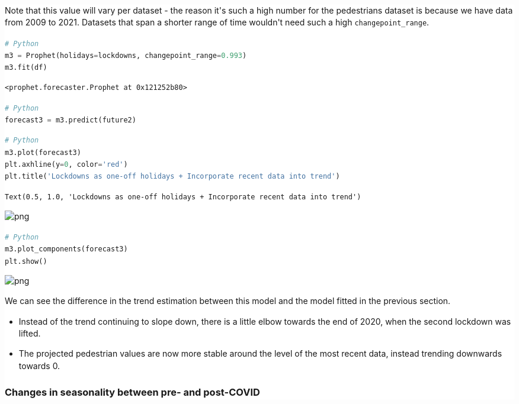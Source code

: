 
Note that this value will vary per dataset - the reason it's such a high number for the pedestrians dataset is because we have data from 2009 to 2021. Datasets that span a shorter range of time wouldn't need such a high `changepoint_range`.


```python
# Python
m3 = Prophet(holidays=lockdowns, changepoint_range=0.993)
m3.fit(df)
```



    <prophet.forecaster.Prophet at 0x121252b80>



```python
# Python
forecast3 = m3.predict(future2)
```
```python
# Python
m3.plot(forecast3)
plt.axhline(y=0, color='red')
plt.title('Lockdowns as one-off holidays + Incorporate recent data into trend')
```



    Text(0.5, 1.0, 'Lockdowns as one-off holidays + Incorporate recent data into trend')



 
![png](/prophet/static/handling_impact_of_covid-19_files/handling_impact_of_covid-19_33_1.png) 


```python
# Python
m3.plot_components(forecast3)
plt.show()
```
 
![png](/prophet/static/handling_impact_of_covid-19_files/handling_impact_of_covid-19_34_0.png) 


We can see the difference in the trend estimation between this model and the model fitted in the previous section.



* Instead of the trend continuing to slope down, there is a little elbow towards the end of 2020, when the second lockdown was lifted.

* The projected pedestrian values are now more stable around the level of the most recent data, instead trending downwards towards 0.


<a id="changes-in-seasonality-between-pre--and-post-covid"> </a>

### Changes in seasonality between pre- and post-COVID
